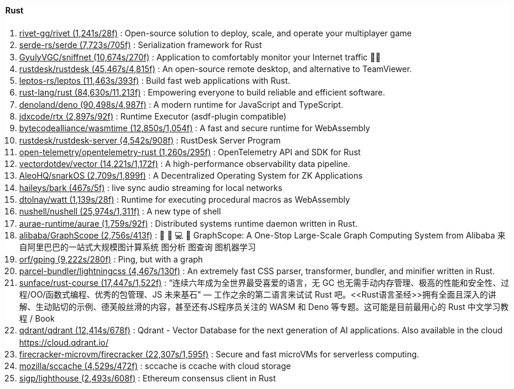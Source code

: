 #### Rust
1. [rivet-gg/rivet (1,241s/28f)](https://github.com/rivet-gg/rivet) : Open-source solution to deploy, scale, and operate your multiplayer game
2. [serde-rs/serde (7,723s/705f)](https://github.com/serde-rs/serde) : Serialization framework for Rust
3. [GyulyVGC/sniffnet (10,674s/270f)](https://github.com/GyulyVGC/sniffnet) : Application to comfortably monitor your Internet traffic 🕵️‍♂️
4. [rustdesk/rustdesk (45,467s/4,815f)](https://github.com/rustdesk/rustdesk) : An open-source remote desktop, and alternative to TeamViewer.
5. [leptos-rs/leptos (11,463s/393f)](https://github.com/leptos-rs/leptos) : Build fast web applications with Rust.
6. [rust-lang/rust (84,630s/11,213f)](https://github.com/rust-lang/rust) : Empowering everyone to build reliable and efficient software.
7. [denoland/deno (90,498s/4,987f)](https://github.com/denoland/deno) : A modern runtime for JavaScript and TypeScript.
8. [jdxcode/rtx (2,897s/92f)](https://github.com/jdxcode/rtx) : Runtime Executor (asdf-plugin compatible)
9. [bytecodealliance/wasmtime (12,850s/1,054f)](https://github.com/bytecodealliance/wasmtime) : A fast and secure runtime for WebAssembly
10. [rustdesk/rustdesk-server (4,542s/908f)](https://github.com/rustdesk/rustdesk-server) : RustDesk Server Program
11. [open-telemetry/opentelemetry-rust (1,260s/295f)](https://github.com/open-telemetry/opentelemetry-rust) : OpenTelemetry API and SDK for Rust
12. [vectordotdev/vector (14,221s/1,172f)](https://github.com/vectordotdev/vector) : A high-performance observability data pipeline.
13. [AleoHQ/snarkOS (2,709s/1,899f)](https://github.com/AleoHQ/snarkOS) : A Decentralized Operating System for ZK Applications
14. [haileys/bark (467s/5f)](https://github.com/haileys/bark) : live sync audio streaming for local networks
15. [dtolnay/watt (1,139s/28f)](https://github.com/dtolnay/watt) : Runtime for executing procedural macros as WebAssembly
16. [nushell/nushell (25,974s/1,311f)](https://github.com/nushell/nushell) : A new type of shell
17. [aurae-runtime/aurae (1,759s/92f)](https://github.com/aurae-runtime/aurae) : Distributed systems runtime daemon written in Rust.
18. [alibaba/GraphScope (2,756s/413f)](https://github.com/alibaba/GraphScope) : 🔨 🍇 💻 🚀 GraphScope: A One-Stop Large-Scale Graph Computing System from Alibaba 来自阿里巴巴的一站式大规模图计算系统 图分析 图查询 图机器学习
19. [orf/gping (9,222s/280f)](https://github.com/orf/gping) : Ping, but with a graph
20. [parcel-bundler/lightningcss (4,467s/130f)](https://github.com/parcel-bundler/lightningcss) : An extremely fast CSS parser, transformer, bundler, and minifier written in Rust.
21. [sunface/rust-course (17,447s/1,522f)](https://github.com/sunface/rust-course) : “连续六年成为全世界最受喜爱的语言，无 GC 也无需手动内存管理、极高的性能和安全性、过程/OO/函数式编程、优秀的包管理、JS 未来基石" — 工作之余的第二语言来试试 Rust 吧。<<Rust语言圣经>>拥有全面且深入的讲解、生动贴切的示例、德芙般丝滑的内容，甚至还有JS程序员关注的 WASM 和 Deno 等专题。这可能是目前最用心的 Rust 中文学习教程 / Book
22. [qdrant/qdrant (12,414s/678f)](https://github.com/qdrant/qdrant) : Qdrant - Vector Database for the next generation of AI applications. Also available in the cloud https://cloud.qdrant.io/
23. [firecracker-microvm/firecracker (22,307s/1,595f)](https://github.com/firecracker-microvm/firecracker) : Secure and fast microVMs for serverless computing.
24. [mozilla/sccache (4,529s/472f)](https://github.com/mozilla/sccache) : sccache is ccache with cloud storage
25. [sigp/lighthouse (2,493s/608f)](https://github.com/sigp/lighthouse) : Ethereum consensus client in Rust
